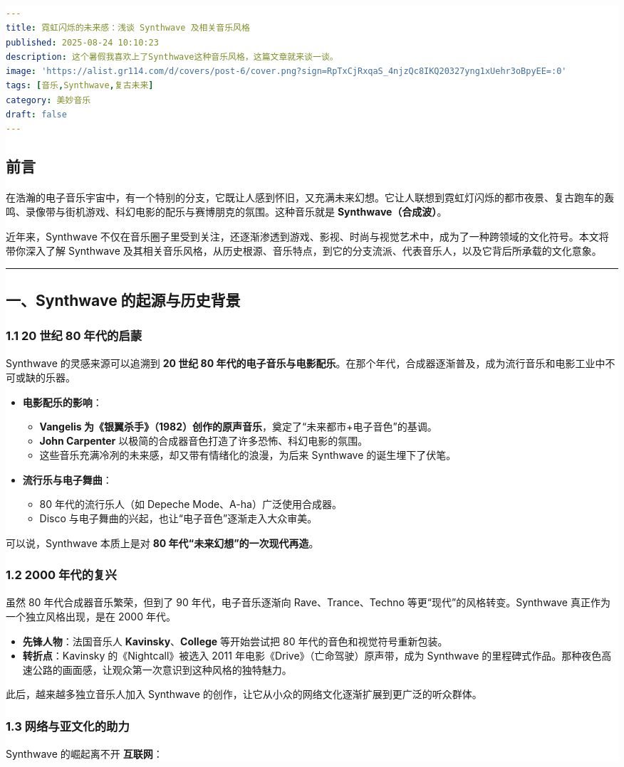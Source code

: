 ```yaml
---
title: 霓虹闪烁的未来感：浅谈 Synthwave 及相关音乐风格
published: 2025-08-24 10:10:23
description: 这个暑假我喜欢上了Synthwave这种音乐风格，这篇文章就来谈一谈。
image: 'https://alist.gr114.com/d/covers/post-6/cover.png?sign=RpTxCjRxqaS_4njzQc8IKQ20327yng1xUehr3oBpyEE=:0'
tags: [音乐,Synthwave,复古未来]
category: 美妙音乐
draft: false
---
```


## 前言

在浩瀚的电子音乐宇宙中，有一个特别的分支，它既让人感到怀旧，又充满未来幻想。它让人联想到霓虹灯闪烁的都市夜景、复古跑车的轰鸣、录像带与街机游戏、科幻电影的配乐与赛博朋克的氛围。这种音乐就是 **Synthwave（合成波）**。

近年来，Synthwave 不仅在音乐圈子里受到关注，还逐渐渗透到游戏、影视、时尚与视觉艺术中，成为了一种跨领域的文化符号。本文将带你深入了解 Synthwave 及其相关音乐风格，从历史根源、音乐特点，到它的分支流派、代表音乐人，以及它背后所承载的文化意象。

---

## 一、Synthwave 的起源与历史背景

### 1.1 20 世纪 80 年代的启蒙

Synthwave 的灵感来源可以追溯到 **20 世纪 80 年代的电子音乐与电影配乐**。在那个年代，合成器逐渐普及，成为流行音乐和电影工业中不可或缺的乐器。

* **电影配乐的影响**：

  * **Vangelis 为《银翼杀手》（1982）创作的原声音乐**，奠定了“未来都市+电子音色”的基调。
  * **John Carpenter** 以极简的合成器音色打造了许多恐怖、科幻电影的氛围。
  * 这些音乐充满冷冽的未来感，却又带有情绪化的浪漫，为后来 Synthwave 的诞生埋下了伏笔。

* **流行乐与电子舞曲**：

  * 80 年代的流行乐人（如 Depeche Mode、A-ha）广泛使用合成器。
  * Disco 与电子舞曲的兴起，也让“电子音色”逐渐走入大众审美。

可以说，Synthwave 本质上是对 **80 年代“未来幻想”的一次现代再造**。

### 1.2 2000 年代的复兴

虽然 80 年代合成器音乐繁荣，但到了 90 年代，电子音乐逐渐向 Rave、Trance、Techno 等更“现代”的风格转变。Synthwave 真正作为一个独立风格出现，是在 2000 年代。

* **先锋人物**：法国音乐人 **Kavinsky**、**College** 等开始尝试把 80 年代的音色和视觉符号重新包装。
* **转折点**：Kavinsky 的《Nightcall》被选入 2011 年电影《Drive》（亡命驾驶）原声带，成为 Synthwave 的里程碑式作品。那种夜色高速公路的画面感，让观众第一次意识到这种风格的独特魅力。

此后，越来越多独立音乐人加入 Synthwave 的创作，让它从小众的网络文化逐渐扩展到更广泛的听众群体。

### 1.3 网络与亚文化的助力

Synthwave 的崛起离不开 **互联网**：
